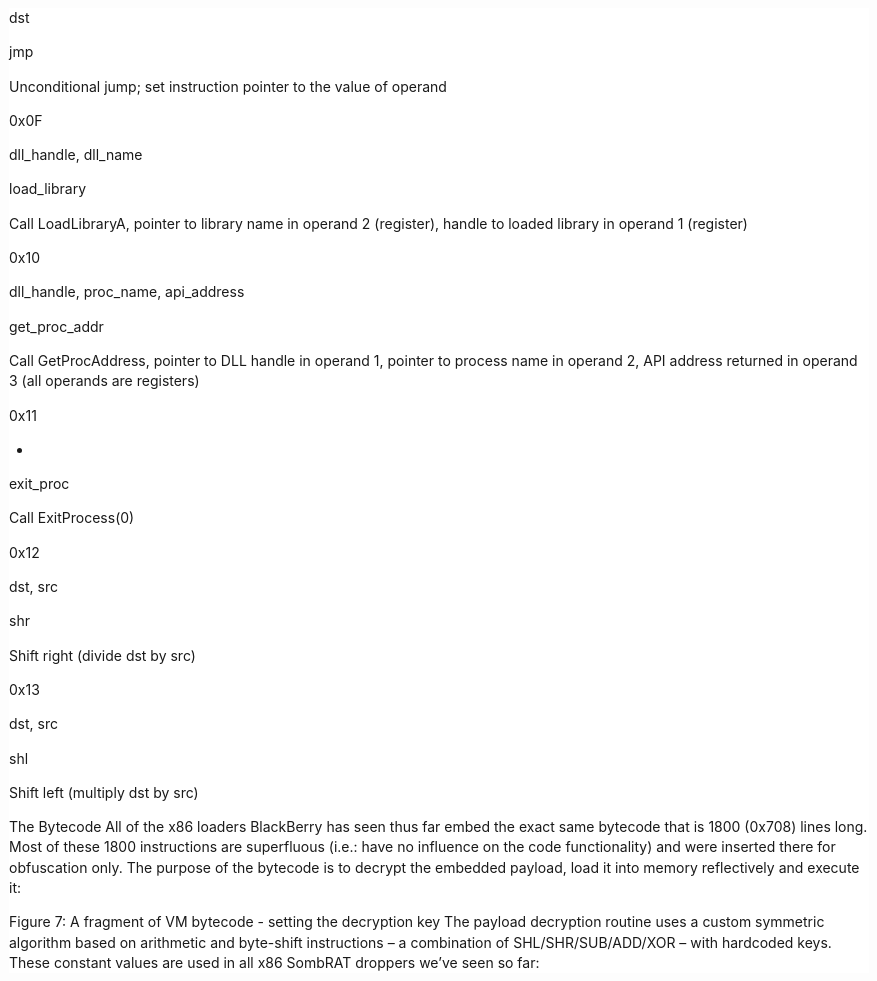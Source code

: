 dst

jmp

Unconditional jump; set instruction pointer to the value of operand

0x0F

dll_handle, dll_name

load_library

Call LoadLibraryA, pointer to library name in operand 2 (register), handle to loaded library in operand 1 (register)

0x10

dll_handle, proc_name, api_address

get_proc_addr

Call GetProcAddress, pointer to DLL handle in operand 1, pointer to process name in operand 2, API address returned in operand 3 (all operands are registers)

0x11

-

exit_proc

Call ExitProcess(0)

0x12

dst, src

shr

Shift right (divide dst by src)

0x13

dst, src

shl

Shift left (multiply dst by src)



The Bytecode
All of the x86 loaders BlackBerry has seen thus far embed the exact same bytecode that is 1800 (0x708) lines long. Most of these 1800 instructions are superfluous (i.e.: have no influence on the code functionality) and were inserted there for obfuscation only.
The purpose of the bytecode is to decrypt the embedded payload, load it into memory reflectively and execute it:










Figure 7: A fragment of VM bytecode - setting the decryption key
The payload decryption routine uses a custom symmetric algorithm based on arithmetic and byte-shift instructions – a combination of SHL/SHR/SUB/ADD/XOR – with hardcoded keys.
These constant values are used in all x86 SombRAT droppers we’ve seen so far:
